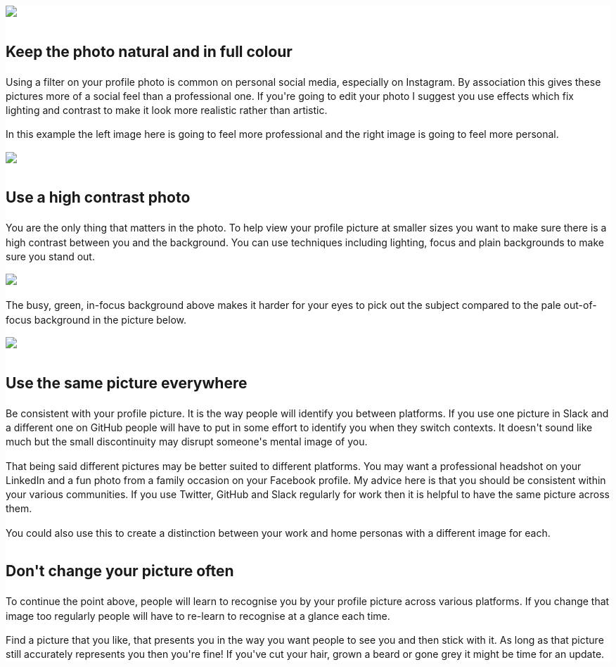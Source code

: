 <img src="https://i.imgur.com/Wtv3CPKl.png" width="50%" />

## Keep the photo natural and in full colour

Using a filter on your profile photo is common on personal social media, especially on Instagram. By association this gives these pictures more of a social feel than a professional one. If you're going to edit your photo I suggest you use effects which fix lighting and contrast to make it look more realistic rather than artistic.

In this example the left image here is going to feel more professional and the right image is going to feel more personal.

<img src="https://i.imgur.com/fSKiafBl.png" width="100%" />

## Use a high contrast photo

You are the only thing that matters in the photo. To help view your profile picture at smaller sizes you want to make sure there is a high contrast between you and the background. You can use techniques including lighting, focus and plain backgrounds to make sure you stand out.

<img src="https://i.imgur.com/HDvKZXal.png" width="50%" />

The busy, green, in-focus background above makes it harder for your eyes to pick out the subject compared to the pale out-of-focus background in the picture below.

<img src="https://i.imgur.com/OD9XEljl.png" width="50%" />

## Use the same picture everywhere

Be consistent with your profile picture. It is the way people will identify you between platforms. If you use one picture in Slack and a different one on GitHub people will have to put in some effort to identify you when they switch contexts. It doesn't sound like much but the small discontinuity may disrupt someone's mental image of you.

That being said different pictures may be better suited to different platforms. You may want a professional headshot on your LinkedIn and a fun photo from a family occasion on your Facebook profile. My advice here is that you should be consistent within your various communities. If you use Twitter, GitHub and Slack regularly for work then it is helpful to have the same picture across them.

You could also use this to create a distinction between your work and home personas with a different image for each.

## Don't change your picture often

To continue the point above, people will learn to recognise you by your profile picture across various platforms. If you change that image too regularly people will have to re-learn to recognise at a glance each time.

Find a picture that you like, that presents you in the way you want people to see you and then stick with it. As long as that picture still accurately represents you then you're fine! If you've cut your hair, grown a beard or gone grey it might be time for an update.
